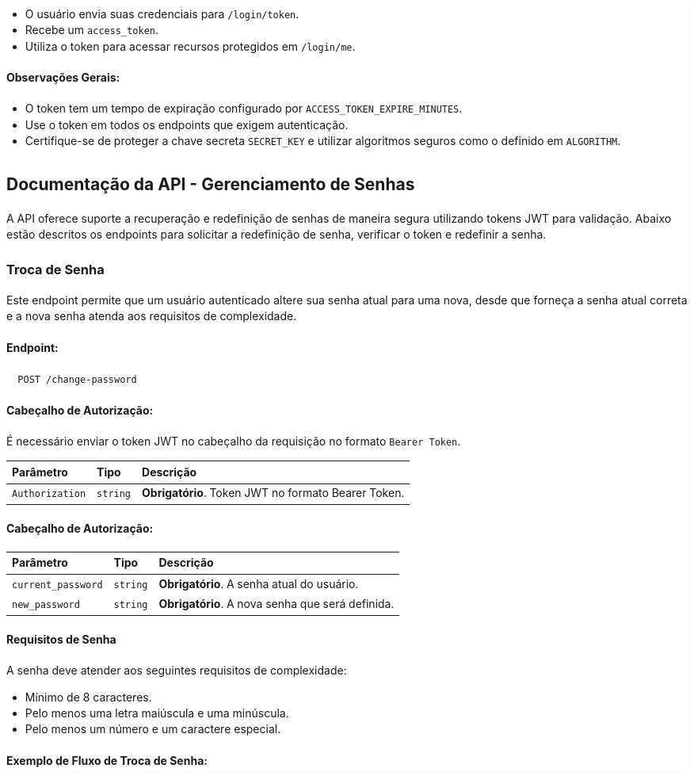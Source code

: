 - O usuário envia suas credenciais para `/login/token`.
- Recebe um `access_token`.
- Utiliza o token para acessar recursos protegidos em `/login/me`.

#### Observações Gerais:

- O token tem um tempo de expiração configurado por `ACCESS_TOKEN_EXPIRE_MINUTES`.
- Use o token em todos os endpoints que exigem autenticação.
- Certifique-se de proteger a chave secreta `SECRET_KEY` e utilizar algoritmos seguros como o definido em `ALGORITHM`.

## Documentação da API - Gerenciamento de Senhas

A API oferece suporte a recuperação e redefinição de senhas de maneira segura utilizando tokens JWT para validação. Abaixo estão descritos os endpoints para solicitar a redefinição de senha, verificar o token e redefinir a senha.

### Troca de Senha

Este endpoint permite que um usuário autenticado altere sua senha atual para uma nova, desde que forneça a senha atual correta e a nova senha atenda aos requisitos de complexidade.

#### Endpoint:

```http
  POST /change-password
```

#### Cabeçalho de Autorização:

É necessário enviar o token JWT no cabeçalho da requisição no formato `Bearer Token`.

| Parâmetro   | Tipo       | Descrição                                   |
| :---------- | :--------- | :------------------------------------------ |
| `Authorization` | `string` | **Obrigatório**. 	Token JWT no formato Bearer Token. |

#### Cabeçalho de Autorização:

| Parâmetro   | Tipo       | Descrição                                   |
| :---------- | :--------- | :------------------------------------------ |
| `current_password` | `string` | **Obrigatório**. A senha atual do usuário. |
| `new_password` | `string` | **Obrigatório**. A nova senha que será definida. |

#### Requisitos de Senha

A senha deve atender aos seguintes requisitos de complexidade:

- Mínimo de 8 caracteres.
- Pelo menos uma letra maiúscula e uma minúscula.
- Pelo menos um número e um caractere especial.

#### Exemplo de Fluxo de Troca de Senha:
